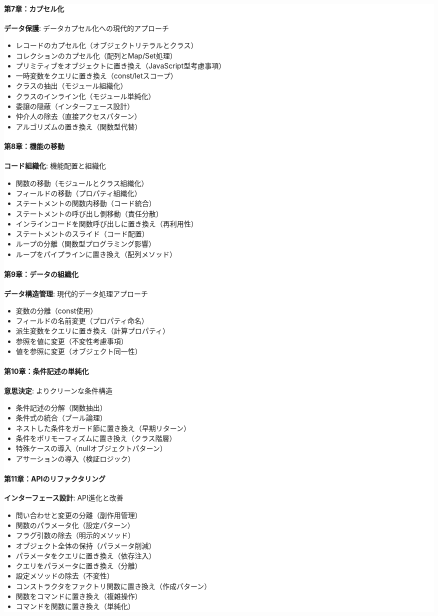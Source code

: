 #### 第7章：カプセル化
**データ保護**: データカプセル化への現代的アプローチ
- レコードのカプセル化（オブジェクトリテラルとクラス）
- コレクションのカプセル化（配列とMap/Set処理）
- プリミティブをオブジェクトに置き換え（JavaScript型考慮事項）
- 一時変数をクエリに置き換え（const/letスコープ）
- クラスの抽出（モジュール組織化）
- クラスのインライン化（モジュール単純化）
- 委譲の隠蔽（インターフェース設計）
- 仲介人の除去（直接アクセスパターン）
- アルゴリズムの置き換え（関数型代替）

#### 第8章：機能の移動
**コード組織化**: 機能配置と組織化
- 関数の移動（モジュールとクラス組織化）
- フィールドの移動（プロパティ組織化）
- ステートメントの関数内移動（コード統合）
- ステートメントの呼び出し側移動（責任分散）
- インラインコードを関数呼び出しに置き換え（再利用性）
- ステートメントのスライド（コード配置）
- ループの分離（関数型プログラミング影響）
- ループをパイプラインに置き換え（配列メソッド）

#### 第9章：データの組織化
**データ構造管理**: 現代的データ処理アプローチ
- 変数の分離（const使用）
- フィールドの名前変更（プロパティ命名）
- 派生変数をクエリに置き換え（計算プロパティ）
- 参照を値に変更（不変性考慮事項）
- 値を参照に変更（オブジェクト同一性）

#### 第10章：条件記述の単純化
**意思決定**: よりクリーンな条件構造
- 条件記述の分解（関数抽出）
- 条件式の統合（ブール論理）
- ネストした条件をガード節に置き換え（早期リターン）
- 条件をポリモーフィズムに置き換え（クラス階層）
- 特殊ケースの導入（nullオブジェクトパターン）
- アサーションの導入（検証ロジック）

#### 第11章：APIのリファクタリング
**インターフェース設計**: API進化と改善
- 問い合わせと変更の分離（副作用管理）
- 関数のパラメータ化（設定パターン）
- フラグ引数の除去（明示的メソッド）
- オブジェクト全体の保持（パラメータ削減）
- パラメータをクエリに置き換え（依存注入）
- クエリをパラメータに置き換え（分離）
- 設定メソッドの除去（不変性）
- コンストラクタをファクトリ関数に置き換え（作成パターン）
- 関数をコマンドに置き換え（複雑操作）
- コマンドを関数に置き換え（単純化）
